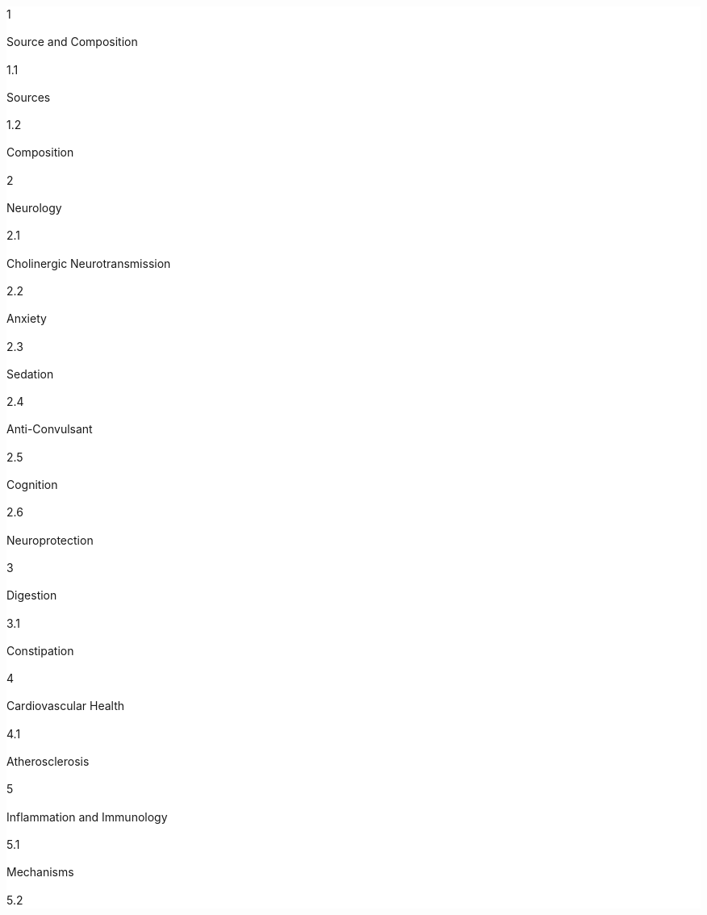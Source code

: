 1

Source and Composition

1.1

Sources

1.2

Composition

2

Neurology

2.1

Cholinergic Neurotransmission

2.2

Anxiety

2.3

Sedation

2.4

Anti\-Convulsant

2.5

Cognition

2.6

Neuroprotection

3

Digestion

3.1

Constipation

4

Cardiovascular Health

4.1

Atherosclerosis

5

Inflammation and Immunology

5.1

Mechanisms

5.2
